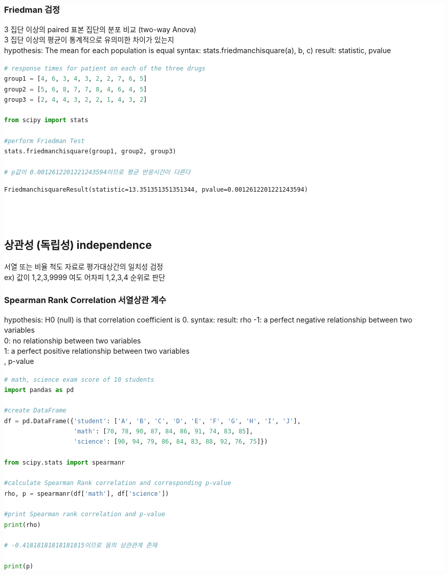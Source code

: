 


### Friedman 검정
3 집단 이상의 paired 표본 집단의 분포 비교 (two-way Anova)  
3 집단 이상의 평균이 통계적으로 유의미한 차이가 있는지  
hypothesis: The mean for each population is equal
syntax: stats.friedmanchisquare(a), b, c)
result: statistic, pvalue   


```python
# response times for patient on each of the three drugs
group1 = [4, 6, 3, 4, 3, 2, 2, 7, 6, 5]
group2 = [5, 6, 8, 7, 7, 8, 4, 6, 4, 5]
group3 = [2, 4, 4, 3, 2, 2, 1, 4, 3, 2]

from scipy import stats

#perform Friedman Test
stats.friedmanchisquare(group1, group2, group3)

# p값이 0.0012612201221243594이므로 평균 반응시간이 다른다
```




    FriedmanchisquareResult(statistic=13.351351351351344, pvalue=0.0012612201221243594)


<br><br>


## 상관성 (독립성) independence

서열 또는 비율 척도 자료로 평가대상간의 일치성 검정  
ex) 값이 1,2,3,9999 여도 어차피 1,2,3,4 순위로 판단   

### Spearman Rank Correlation 서열상관 계수
hypothesis: H0 (null) is that correlation coefficient is 0.
syntax: 
result: rho
    -1: a perfect negative relationship between two variables  
    0: no relationship between two variables  
    1: a perfect positive relationship between two variables  
, p-value


```python
# math, science exam score of 10 students
import pandas as pd

#create DataFrame
df = pd.DataFrame({'student': ['A', 'B', 'C', 'D', 'E', 'F', 'G', 'H', 'I', 'J'],
                   'math': [70, 78, 90, 87, 84, 86, 91, 74, 83, 85],
                   'science': [90, 94, 79, 86, 84, 83, 88, 92, 76, 75]})

from scipy.stats import spearmanr

#calculate Spearman Rank correlation and corresponding p-value
rho, p = spearmanr(df['math'], df['science'])

#print Spearman rank correlation and p-value
print(rho)

# -0.41818181818181815이므로 음의 상관관계 존재

print(p)
```